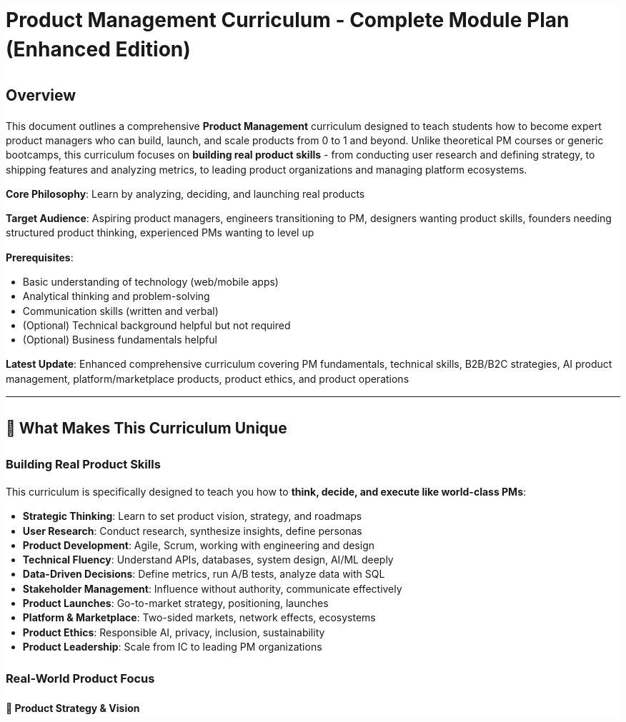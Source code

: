 # Product Management Curriculum - Complete Module Plan (Enhanced Edition)

## Overview

This document outlines a comprehensive **Product Management** curriculum designed to teach students how to become expert product managers who can build, launch, and scale products from 0 to 1 and beyond. Unlike theoretical PM courses or generic bootcamps, this curriculum focuses on **building real product skills** - from conducting user research and defining strategy, to shipping features and analyzing metrics, to leading product organizations and managing platform ecosystems.

**Core Philosophy**: Learn by analyzing, deciding, and launching real products

**Target Audience**: Aspiring product managers, engineers transitioning to PM, designers wanting product skills, founders needing structured product thinking, experienced PMs wanting to level up

**Prerequisites**:

- Basic understanding of technology (web/mobile apps)
- Analytical thinking and problem-solving
- Communication skills (written and verbal)
- (Optional) Technical background helpful but not required
- (Optional) Business fundamentals helpful

**Latest Update**: Enhanced comprehensive curriculum covering PM fundamentals, technical skills, B2B/B2C strategies, AI product management, platform/marketplace products, product ethics, and product operations

---

## 🎯 What Makes This Curriculum Unique

### Building Real Product Skills

This curriculum is specifically designed to teach you how to **think, decide, and execute like world-class PMs**:

- **Strategic Thinking**: Learn to set product vision, strategy, and roadmaps
- **User Research**: Conduct research, synthesize insights, define personas
- **Product Development**: Agile, Scrum, working with engineering and design
- **Technical Fluency**: Understand APIs, databases, system design, AI/ML deeply
- **Data-Driven Decisions**: Define metrics, run A/B tests, analyze data with SQL
- **Stakeholder Management**: Influence without authority, communicate effectively
- **Product Launches**: Go-to-market strategy, positioning, launches
- **Platform & Marketplace**: Two-sided markets, network effects, ecosystems
- **Product Ethics**: Responsible AI, privacy, inclusion, sustainability
- **Product Leadership**: Scale from IC to leading PM organizations

### Real-World Product Focus

#### 🎯 **Product Strategy & Vision**
